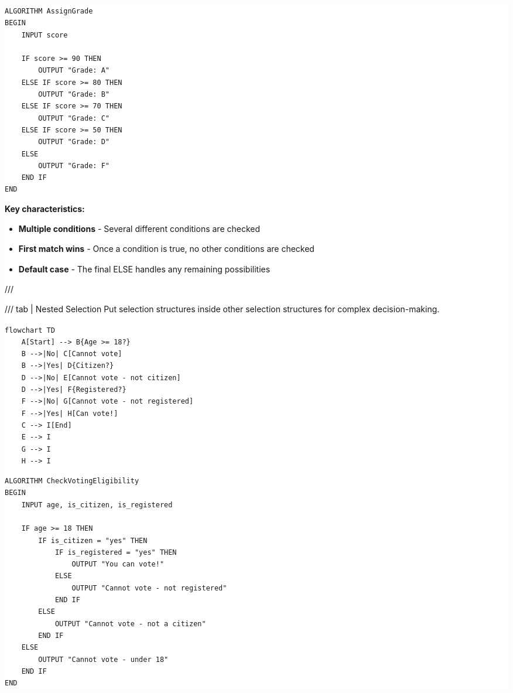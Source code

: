 ```text
ALGORITHM AssignGrade
BEGIN
    INPUT score
    
    IF score >= 90 THEN
        OUTPUT "Grade: A"
    ELSE IF score >= 80 THEN
        OUTPUT "Grade: B"
    ELSE IF score >= 70 THEN
        OUTPUT "Grade: C"
    ELSE IF score >= 50 THEN
        OUTPUT "Grade: D"
    ELSE
        OUTPUT "Grade: F"
    END IF
END

```

**Key characteristics:**

- **Multiple conditions** - Several different conditions are checked

- **First match wins** - Once a condition is true, no other conditions are checked

- **Default case** - The final ELSE handles any remaining possibilities

///

/// tab | Nested Selection
Put selection structures inside other selection structures for complex decision-making.

```kroki-mermaid
flowchart TD
    A[Start] --> B{Age >= 18?}
    B -->|No| C[Cannot vote]
    B -->|Yes| D{Citizen?}
    D -->|No| E[Cannot vote - not citizen]
    D -->|Yes| F{Registered?}
    F -->|No| G[Cannot vote - not registered]
    F -->|Yes| H[Can vote!]
    C --> I[End]
    E --> I
    G --> I
    H --> I

```

```text
ALGORITHM CheckVotingEligibility
BEGIN
    INPUT age, is_citizen, is_registered
    
    IF age >= 18 THEN
        IF is_citizen = "yes" THEN
            IF is_registered = "yes" THEN
                OUTPUT "You can vote!"
            ELSE
                OUTPUT "Cannot vote - not registered"
            END IF
        ELSE
            OUTPUT "Cannot vote - not a citizen"
        END IF
    ELSE
        OUTPUT "Cannot vote - under 18"
    END IF
END
```